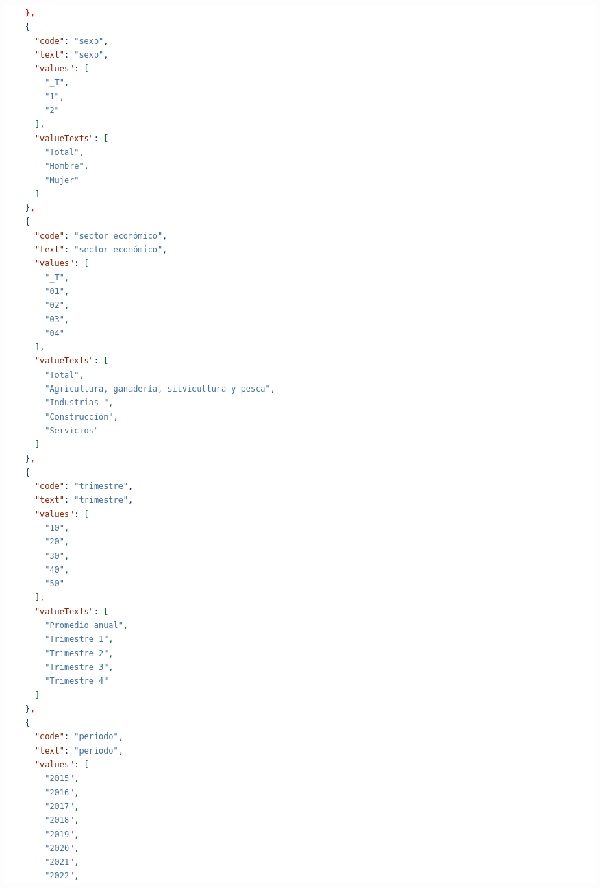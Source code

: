 ```json
    },
    {
      "code": "sexo",
      "text": "sexo",
      "values": [
        "_T",
        "1",
        "2"
      ],
      "valueTexts": [
        "Total",
        "Hombre",
        "Mujer"
      ]
    },
    {
      "code": "sector económico",
      "text": "sector económico",
      "values": [
        "_T",
        "01",
        "02",
        "03",
        "04"
      ],
      "valueTexts": [
        "Total",
        "Agricultura, ganadería, silvicultura y pesca",
        "Industrias ",
        "Construcción",
        "Servicios"
      ]
    },
    {
      "code": "trimestre",
      "text": "trimestre",
      "values": [
        "10",
        "20",
        "30",
        "40",
        "50"
      ],
      "valueTexts": [
        "Promedio anual",
        "Trimestre 1",
        "Trimestre 2",
        "Trimestre 3",
        "Trimestre 4"
      ]
    },
    {
      "code": "periodo",
      "text": "periodo",
      "values": [
        "2015",
        "2016",
        "2017",
        "2018",
        "2019",
        "2020",
        "2021",
        "2022",
```
